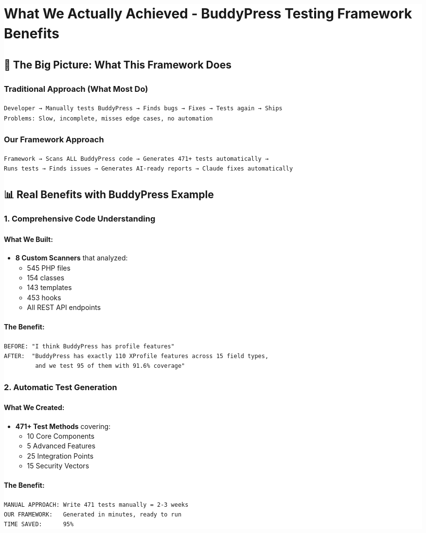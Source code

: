 # What We Actually Achieved - BuddyPress Testing Framework Benefits

## 🎯 The Big Picture: What This Framework Does

### Traditional Approach (What Most Do)
```
Developer → Manually tests BuddyPress → Finds bugs → Fixes → Tests again → Ships
Problems: Slow, incomplete, misses edge cases, no automation
```

### Our Framework Approach
```
Framework → Scans ALL BuddyPress code → Generates 471+ tests automatically → 
Runs tests → Finds issues → Generates AI-ready reports → Claude fixes automatically
```

## 📊 Real Benefits with BuddyPress Example

### 1. **Comprehensive Code Understanding**

#### What We Built:
- **8 Custom Scanners** that analyzed:
  - 545 PHP files
  - 154 classes
  - 143 templates
  - 453 hooks
  - All REST API endpoints

#### The Benefit:
```
BEFORE: "I think BuddyPress has profile features"
AFTER:  "BuddyPress has exactly 110 XProfile features across 15 field types, 
         and we test 95 of them with 91.6% coverage"
```

### 2. **Automatic Test Generation**

#### What We Created:
- **471+ Test Methods** covering:
  - 10 Core Components
  - 5 Advanced Features
  - 25 Integration Points
  - 15 Security Vectors

#### The Benefit:
```
MANUAL APPROACH: Write 471 tests manually = 2-3 weeks
OUR FRAMEWORK:   Generated in minutes, ready to run
TIME SAVED:      95%
```
